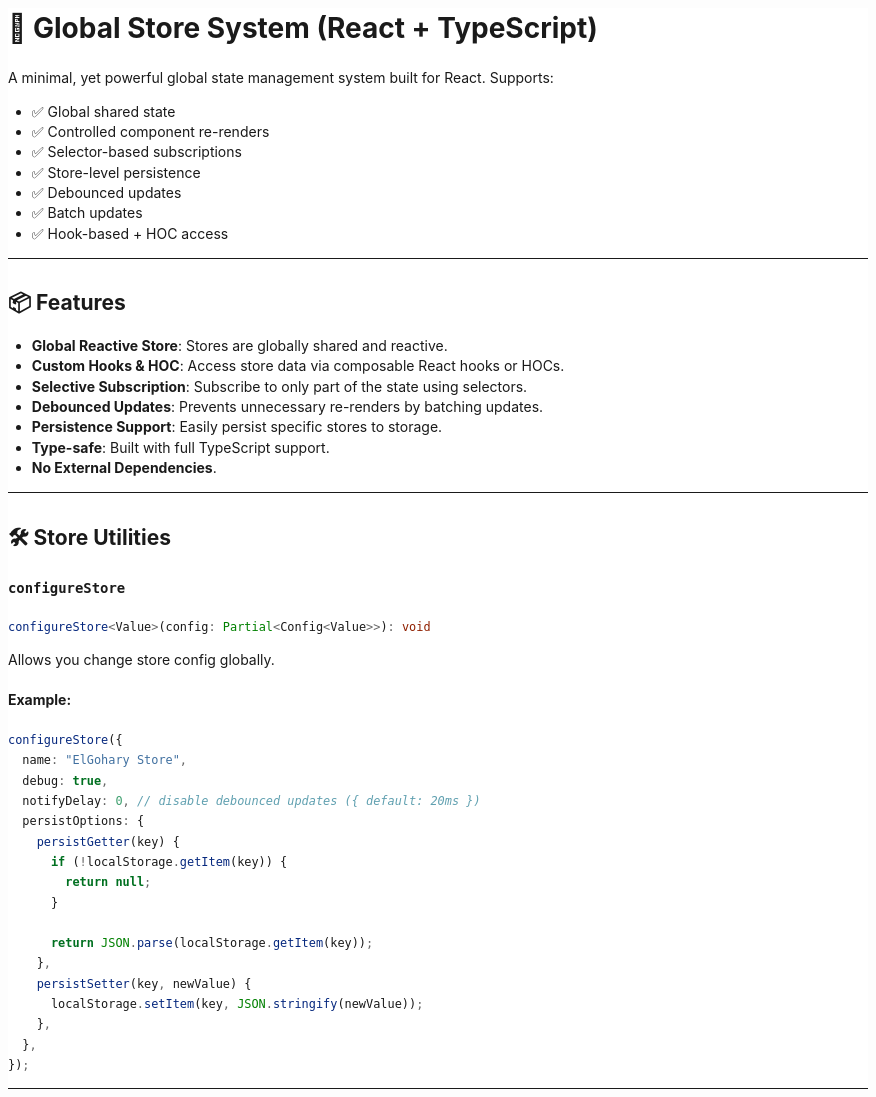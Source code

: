 # 🧠 Global Store System (React + TypeScript)

A minimal, yet powerful global state management system built for React. Supports:

- ✅ Global shared state
- ✅ Controlled component re-renders
- ✅ Selector-based subscriptions
- ✅ Store-level persistence
- ✅ Debounced updates
- ✅ Batch updates
- ✅ Hook-based + HOC access

---

## 📦 Features

- **Global Reactive Store**: Stores are globally shared and reactive.
- **Custom Hooks & HOC**: Access store data via composable React hooks or HOCs.
- **Selective Subscription**: Subscribe to only part of the state using selectors.
- **Debounced Updates**: Prevents unnecessary re-renders by batching updates.
- **Persistence Support**: Easily persist specific stores to storage.
- **Type-safe**: Built with full TypeScript support.
- **No External Dependencies**.

---

## 🛠 Store Utilities

### `configureStore`

```ts
configureStore<Value>(config: Partial<Config<Value>>): void
```

Allows you change store config globally.

#### Example:

```ts
configureStore({
  name: "ElGohary Store",
  debug: true,
  notifyDelay: 0, // disable debounced updates ({ default: 20ms })
  persistOptions: {
    persistGetter(key) {
      if (!localStorage.getItem(key)) {
        return null;
      }

      return JSON.parse(localStorage.getItem(key));
    },
    persistSetter(key, newValue) {
      localStorage.setItem(key, JSON.stringify(newValue));
    },
  },
});
```

---